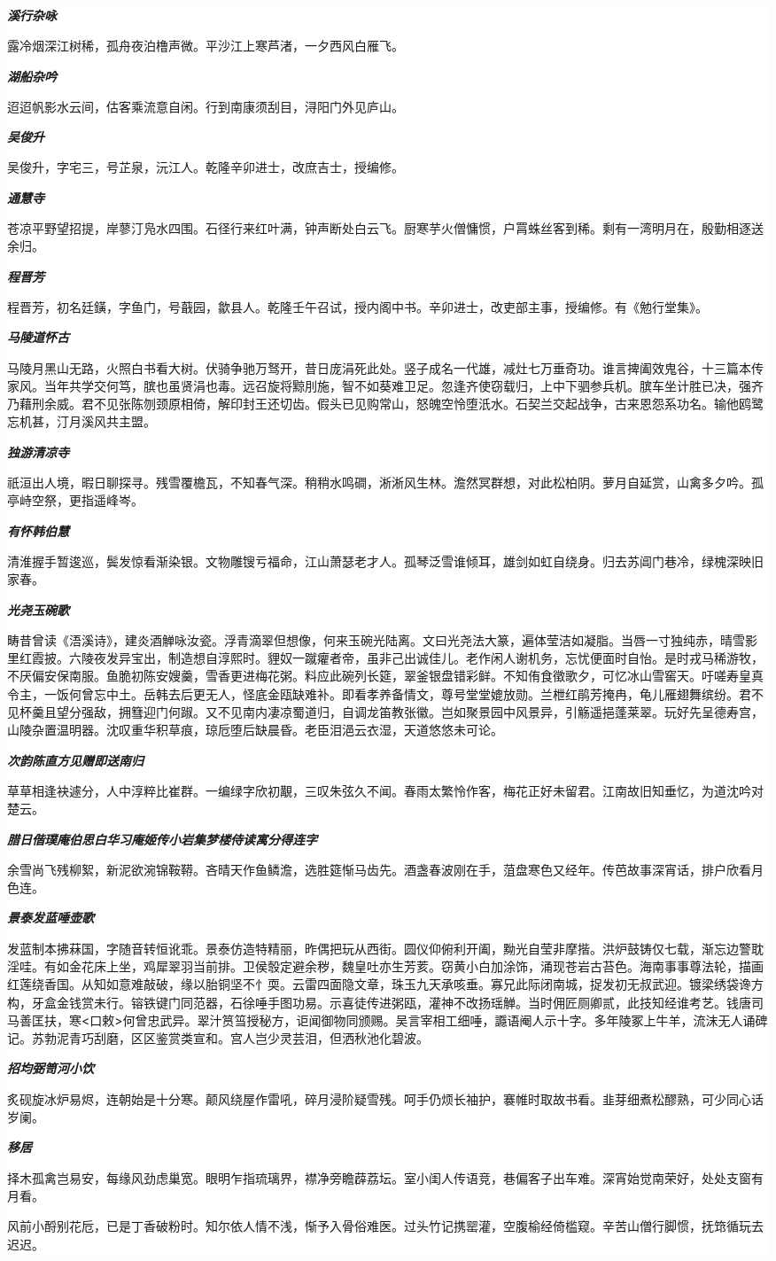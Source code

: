 ***溪行杂咏***  

露冷烟深江树稀，孤舟夜泊橹声微。平沙江上寒芦渚，一夕西风白雁飞。  

***湖船杂吟***  

迢迢帆影水云间，估客乘流意自闲。行到南康须刮目，浔阳门外见庐山。  

***吴俊升***  

吴俊升，字宅三，号芷泉，沅江人。乾隆辛卯进士，改庶吉士，授编修。  

***通慧寺***  

苍凉平野望招提，岸蓼汀凫水四围。石径行来红叶满，钟声断处白云飞。厨寒芋火僧慵惯，户罥蛛丝客到稀。剩有一湾明月在，殷勤相逐送余归。  

***程晋芳***  

程晋芳，初名廷鐄，字鱼门，号蕺园，歙县人。乾隆壬午召试，授内阁中书。辛卯进士，改吏部主事，授编修。有《勉行堂集》。  

***马陵道怀古***  

马陵月黑山无路，火照白书看大树。伏骑争驰万驽开，昔日庞涓死此处。竖子成名一代雄，减灶七万垂奇功。谁言捭阖效鬼谷，十三篇本传家风。当年共学交何笃，膑也虽贤涓也毒。远召旋将黥刖施，智不如葵难卫足。忽逢齐使窃载归，上中下驷参兵机。膑车坐计胜已决，强齐乃藉刑余威。君不见张陈刎颈原相倚，解印封王还切齿。假头已见购常山，怒魄空怜堕汦水。石契兰交起战争，古来恩怨系功名。输他鸥鹭忘机甚，汀月溪风共主盟。  

***独游清凉寺***  

祇洹出人境，暇日聊探寻。残雪覆檐瓦，不知春气深。稍稍水鸣磵，淅淅风生林。澹然冥群想，对此松柏阴。萝月自延赏，山禽多夕吟。孤亭峙空祭，更指遥峰岑。  

***有怀韩伯慧***  

清淮握手暂逡巡，鬓发惊看渐染银。文物雕锼亏福命，江山萧瑟老才人。孤琴泛雪谁倾耳，雄剑如虹自绕身。归去苏阊门巷冷，绿槐深映旧家春。  

***光尧玉碗歌***  

畴昔曾读《浯溪诗》，建炎酒觯咏汝瓷。浮青滴翠但想像，何来玉碗光陆离。文曰光尧法大篆，遍体莹洁如凝脂。当唇一寸独纯赤，晴雪影里红霞披。六陵夜发异宝出，制造想自淳熙时。貍奴一蹴癯者帝，虽非己出诚佳儿。老作闲人谢机务，忘忧便面时自怡。是时戎马稀游牧，不厌偏安保南服。鱼脆初陈安嫂羹，雪香更进梅花粥。料应此碗列长筵，翠釜银盘错彩鲜。不知侑食徵歌夕，可忆冰山雪窖天。吁嗟寿皇真令主，一饭何曾忘中土。岳韩去后更无人，怪底金瓯缺难补。即看孝养备情文，尊号堂堂媲放勋。兰枻红鹃芳掩冉，龟儿雁翅舞缤纷。君不见杯羹且望分强敌，拥篲迎门何踧。又不见南内凄凉蜀道归，自调龙笛教张徽。岂如聚景园中风景异，引觞遥挹蓬莱翠。玩好先呈德寿宫，山陵杂置温明器。沈叹重华积草痕，琼卮堕后缺晨昏。老臣泪浥云衣湿，天道悠悠未可论。  

***次韵陈直方见赠即送南归***  

草草相逢袂遽分，人中淳粹比崔群。一编绿字欣初覯，三叹朱弦久不闻。春雨太繁怜作客，梅花正好未留君。江南故旧知垂忆，为道沈吟对楚云。  

***腊日偕璞庵伯思白华习庵姬传小岩集梦楼侍读寓分得连字***  

余雪尚飞残柳絮，新泥欲涴锦鞍鞯。吝晴天作鱼鳞澹，选胜筵惭马齿先。酒盏春波刚在手，菹盘寒色又经年。传芭故事深宵话，排户欣看月色连。  

***景泰发蓝唾壶歌***  

发蓝制本拂菻国，字随音转恒讹乖。景泰仿造特精丽，昨偶把玩从西街。圆仪仰俯利开阖，黝光自莹非摩揩。洪炉鼓铸仅七载，渐忘边警耽淫哇。有如金花床上坐，鸡犀翠羽当前排。卫侯彀定避余秽，魏皇吐亦生芳荄。窃黄小白加涂饰，涌现苍岩古苔色。海南事事尊法轮，描画红莲绕香国。从知如意难敲破，缘以胎铜坚不忄耎。云雷四面隐文章，珠玉九天承咳垂。寡兄此际闭南城，捉发初无叔武迎。镀梁绣袋谗方构，牙盒金钱赏未行。镕铁键门同范器，石徐唾手图功易。示喜徒传进粥瓯，灌神不改扬瑶觯。当时佣匠厕卿贰，此技知经谁考艺。钱唐司马善匡扶，寒<口敕>何曾忠武异。翠汁筼筜授秘方，讵闻御物同颁赐。吴言宰相工细唾，讔语阉人示十字。多年陵冢上牛羊，流沫无人诵碑记。苏勃泥青巧刮磨，区区鉴赏类宣和。宫人岂少灵芸泪，但洒秋池化碧波。  

***招均弼笥河小饮***  

炙砚旋冰炉易烬，连朝始是十分寒。颠风绕屋作雷吼，碎月浸阶疑雪残。呵手仍烦长袖护，褰帷时取故书看。韭芽细煮松醪熟，可少同心话岁阑。  

***移居***  

择木孤禽岂易安，每缘风劲虑巢宽。眼明乍指琉璃界，襟净旁瞻薜荔坛。室小闺人传语竞，巷偏客子出车难。深宵始觉南荣好，处处支窗有月看。  

风前小酹别花卮，已是丁香破粉时。知尔依人情不浅，惭予入骨俗难医。过头竹记携罂灌，空腹榆经倚槛窥。辛苦山僧行脚惯，抚筇循玩去迟迟。  
